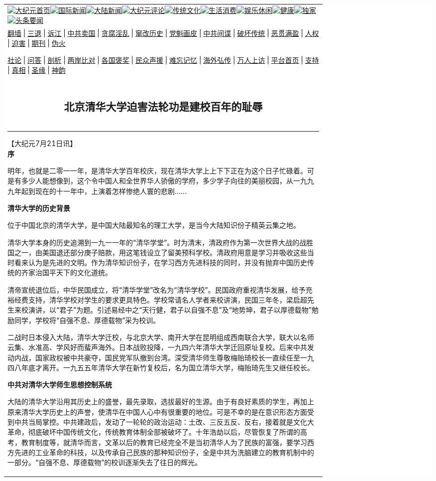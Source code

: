 <a name="1" id="1" target="_blank"></a><span id="1"></span>
<table align=center border="0"><tr><td colspan="2" VALIGN=TOP><a href="https://github.com/ngouos3207/djy/blob/master/gb/nf1351518.md#1"><img src="https://raw.githubusercontent.com/ngouos3207/www/master/t/djy/1.jpg" title="大纪元首页" alt="大纪元首页"></a><a href="https://github.com/ngouos3207/djy/blob/master/gb/n24hr.md#1"><img src="https://raw.githubusercontent.com/ngouos3207/www/master/t/djy/3.jpg" title="国际新闻" alt="国际新闻"></a><a href="https://github.com/ngouos3207/djy/blob/master/gb/nsc413.md#1"><img src="https://raw.githubusercontent.com/ngouos3207/www/master/t/djy/4.jpg" title="大陆新闻" alt="大陆新闻"></a><a href="https://github.com/ngouos3207/djy/blob/master/gb/news392.md#1"><img src="https://raw.githubusercontent.com/ngouos3207/www/master/t/djy/5.jpg" title="大纪元评论" alt="大纪元评论"></a><a href="https://github.com/ngouos3207/djy/blob/master/gb/news2007.md#1"><img src="https://raw.githubusercontent.com/ngouos3207/www/master/t/djy/6.jpg" title="传统文化" alt="传统文化"></a><a href="https://github.com/ngouos3207/djy/blob/master/gb/news2008.md#1"><img src="https://raw.githubusercontent.com/ngouos3207/www/master/t/djy/7.jpg" title="生活消费" alt="生活消费"></a><a href="https://github.com/ngouos3207/djy/blob/master/gb/ncyule.md#1"><img src="https://raw.githubusercontent.com/ngouos3207/www/master/t/djy/8.jpg" title="娱乐休闲" alt="娱乐休闲"></a><a href="https://github.com/ngouos3207/djy/blob/master/gb/nsc1002.md#1"><img src="https://raw.githubusercontent.com/ngouos3207/www/master/t/djy/9.jpg" title="健康" alt="健康"></a><a href="https://github.com/ngouos3207/djy/blob/master/gb/nf6092.md#1"><img src="https://raw.githubusercontent.com/ngouos3207/www/master/t/djy/10a.jpg" title="独家" alt="独家"></a><a href="https://github.com/ngouos3207/djy/blob/master/gb/nf4514.md#1"><img src="https://raw.githubusercontent.com/ngouos3207/www/master/t/djy/12a.jpg" title="头条要闻" alt="头条要闻"></a></td></tr>
<tr><td colspan="2" VALIGN=TOP><a target="_blank" href="https://github.com/ngouos3207/www/blob/master/README.md?zsrh#1">翻墙</a> | <a target="_blank" href="https://github.com/ngouos3207/djy/blob/master/gb/nf5657.md#1">三退</a> | <a target="_blank" href="https://github.com/ngouos3207/djy/blob/master/gb/nf6124.md#1">诉江</a> | <a target="_blank" href="https://github.com/ngouos3207/djy/blob/master/gb/nf1176117.md#1">中共卖国</a> | <a target="_blank" href="https://github.com/ngouos3207/djy/blob/master/gb/nf5773.md#1">贪腐淫乱</a> | <a target="_blank" href="https://github.com/ngouos3207/djy/blob/master/gb/nf1176115.md#1">窜改历史</a> | <a target="_blank" href="https://github.com/ngouos3207/djy/blob/master/gb/nf1176107.md#1">党魁画皮</a> | <a target="_blank" href="https://github.com/ngouos3207/djy/blob/master/gb/nf1320400.md#1">中共间谍</a> | <a target="_blank" href="https://github.com/ngouos3207/djy/blob/master/gb/nf1176114.md#1">破坏传统</a> | <a target="_blank" href="https://github.com/ngouos3207/ntdtv/blob/master/gb/prog447_1.md#1">恶贯满盈</a> | <a target="_blank" href="https://github.com/ngouos3207/djy/blob/master/gb/ncid278.md#1">人权</a> | <a target="_blank" href="https://github.com/ngouos3207/djy/blob/master/gb/nf1176111.md#1">迫害</a> | <a target="_blank" href="https://gitlab.com/szzdlab/mh-qikan/blob/master/README.md#1">期刊</a> | <a target="_blank" href="https://github.com/ngouos3207/djy/blob/master/gb/nf5562.md#1">伪火</a></p><p><a target="_blank" href="https://github.com/ngouos3207/djy/blob/master/gb/9p.md#1">社论</a> | <a target="_blank" href="https://github.com/ngouos3207/djy/blob/master/gb/nf4378.md#1">问答</a> | <a target="_blank" href="https://github.com/ngouos3207/djy/blob/master/gb/nf5792.md#1">剖析</a> | <a target="_blank" href="https://github.com/ngouos3207/djy/blob/master/gb/nf5735.md#1">两岸比对</a> | <a target="_blank" href="https://github.com/ngouos3207/djy/blob/master/gb/nf6119.md#1">各国褒奖</a> | <a target="_blank" href="https://github.com/ngouos3207/djy/blob/master/gb/nf6120.md#1">民众声援</a> | <a target="_blank" href="https://github.com/ngouos3207/djy/blob/master/gb/nf1188594.md#1">难忘记忆</a> | <a target="_blank" href="https://github.com/ngouos3207/djy/blob/master/gb/nf3180.md#1">海外弘传</a> | <a target="_blank" href="https://github.com/ngouos3207/djy/blob/master/gb/nf5410.md#1">万人上访</a> | <a target="_blank" href="https://github.com/ngouos3207/www/blob/master/README.md?zsrh#1">平台首页</a> | <a target="_blank" href="https://github.com/ngouos3207/djy/blob/master/gb/nf4386.md#1">支持</a> | <a target="_blank" href="https://github.com/ngouos3207/djy/blob/master/gb/nf4389.md#1">真相</a> | <a target="_blank" href="https://github.com/ngouos3207/djy/blob/master/gb/nf5790.md#1">圣缘</a> | <a target="_blank" href="https://github.com/ngouos3207/djy/blob/master/gb/nf4786.md#1">神韵</a></td></tr>
<tr><td VALIGN=TOP width="626"><h2 align=center>北京清华大学迫害法轮功是建校百年的耻辱</h2>

<h6></h6>
<hr>
	<p>【大纪元7月21日讯】<br /><B>序 </B></p>
<p>明年，也就是二零一一年，是清华大学百年校庆，现在清华大学上上下下正在为这个日子忙碌着。可是有多少人能想像到，这个令中国人和全世界华人骄傲的学府，多少学子向往的美丽校园，从一九九九年起到现在的十一年中，上演着怎样惨绝人寰的悲剧……</p>
<p><B>清华大学的历史背景 </B></p>
<p>位于中国北京的清华大学，是中国大陆最知名的理工大学，是当今大陆知识份子精英云集之地。</p>
<p>清华大学本身的历史追溯到一九一一年的“清华学堂”。时为清末，清政府作为第一次世界大战的战胜国之一，由美国退还部分庚子赔款，用这笔钱设立了留美预科学校。清政府用意是学习并吸收这些当时看来认为是先进的文明。作为清华知识份子，在学习西方先进科技的同时，并没有抛弃中国历史传统的齐家治国平天下的文化道统。</p>
<p>清帝宣统退位后，中华民国成立，将“清华学堂”改名为“清华学校”。民国政府重视清华发展，给予充裕经费支持，清华学校对学生的要求更具特色。学校常请名人学者来校讲演，民国三年冬，梁启超先生来校演讲，以“君子”为题。引述易经中之“天行健，君子以自强不息”及“地势坤，君子以厚德载物”勉励同学，学校将“自强不息、厚德载物”采为校训。</p>
<p>二战时日本侵入大陆，清华大学迁校，与北京大学、南开大学在昆明组成西南联合大学，联大以名师云集、水准高、学风好而蜚声海外。日本战败投降，一九四六年清华大学迁回原址复校。后来中共发动内战，国家政权被中共豪夺，国民党军队撤到台湾。深受清华师生尊敬梅贻琦校长一直续任至一九四八年底才离开。一九五五年清华大学在新竹复校后，名为国立清华大学，梅贻琦先生又继任校长。</p>
<p><B>中共对清华大学师生思想控制系统 </B></p>
<p>大陆的清华大学沿用其历史上的盛誉，最先录取，选拔最好的生源。由于有良好素质的学生，再加上原来清华大学历史上的声誉，使清华在中国人心中有很重要的地位。可是不幸的是在意识形态方面受到中共当局掌控。中共建政后，发动了一轮轮的政治运动：土改、三反五反、反右，接着就是文化大革命，彻底破坏中国传统文化，传统教育体制全部被破坏了。十年浩劫以后，尽管恢复了所谓的高考，教育制度等，就清华而言，文革以后的教育已经完全不是当初清华人为了民族的富强，要学习西方先进的工业革命的科技，以及传承自己民族的那种知识份子，全是中共为洗脑建立的教育机制中的一部分。“自强不息、厚德载物”的校训逐渐失去了往日的辉光。</p>